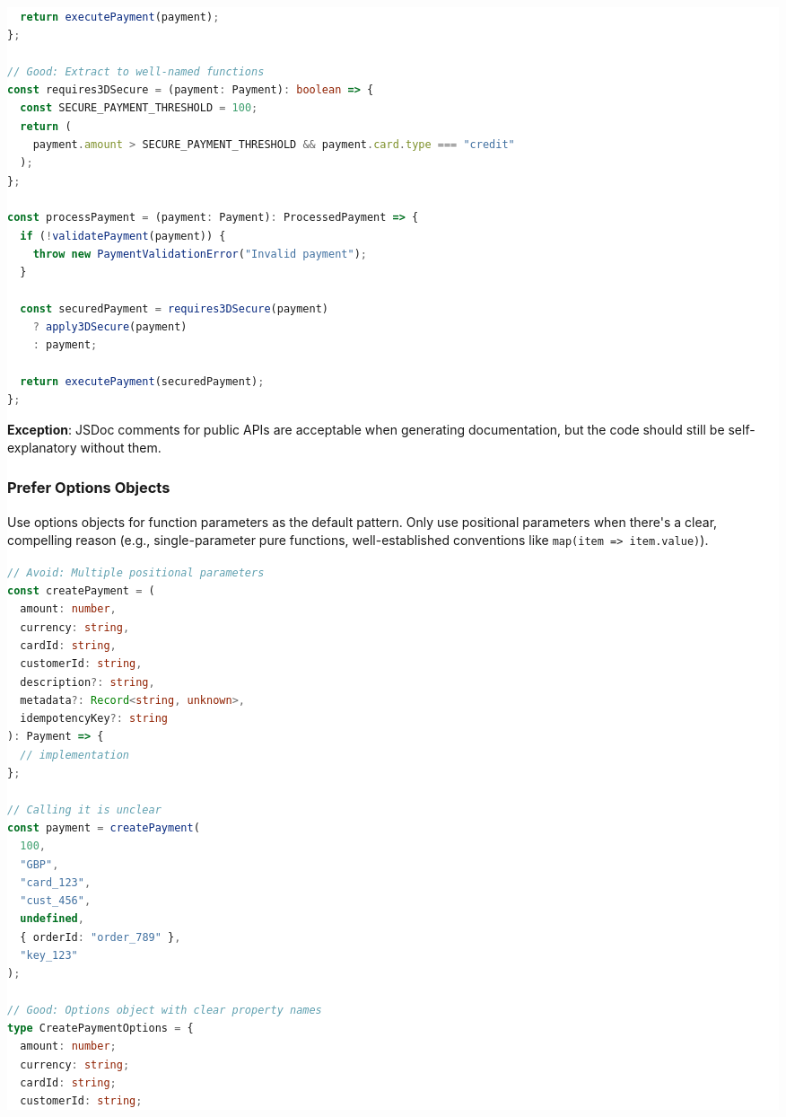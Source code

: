 ```typescript
  return executePayment(payment);
};

// Good: Extract to well-named functions
const requires3DSecure = (payment: Payment): boolean => {
  const SECURE_PAYMENT_THRESHOLD = 100;
  return (
    payment.amount > SECURE_PAYMENT_THRESHOLD && payment.card.type === "credit"
  );
};

const processPayment = (payment: Payment): ProcessedPayment => {
  if (!validatePayment(payment)) {
    throw new PaymentValidationError("Invalid payment");
  }

  const securedPayment = requires3DSecure(payment)
    ? apply3DSecure(payment)
    : payment;

  return executePayment(securedPayment);
};
```

**Exception**: JSDoc comments for public APIs are acceptable when generating documentation, but the code should still be self-explanatory without them.

### Prefer Options Objects

Use options objects for function parameters as the default pattern. Only use positional parameters when there's a clear, compelling reason (e.g., single-parameter pure functions, well-established conventions like `map(item => item.value)`).

```typescript
// Avoid: Multiple positional parameters
const createPayment = (
  amount: number,
  currency: string,
  cardId: string,
  customerId: string,
  description?: string,
  metadata?: Record<string, unknown>,
  idempotencyKey?: string
): Payment => {
  // implementation
};

// Calling it is unclear
const payment = createPayment(
  100,
  "GBP",
  "card_123",
  "cust_456",
  undefined,
  { orderId: "order_789" },
  "key_123"
);

// Good: Options object with clear property names
type CreatePaymentOptions = {
  amount: number;
  currency: string;
  cardId: string;
  customerId: string;
```